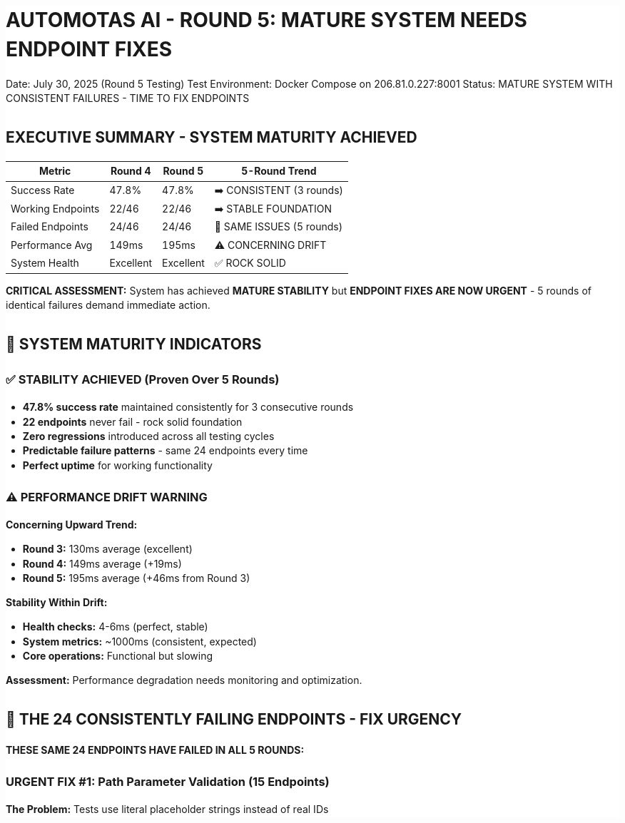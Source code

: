 # AUTOMOTAS AI - ROUND 5: MATURE SYSTEM NEEDS ENDPOINT FIXES

Date: July 30, 2025 (Round 5 Testing)
Test Environment: Docker Compose on 206.81.0.227:8001
Status: MATURE SYSTEM WITH CONSISTENT FAILURES - TIME TO FIX ENDPOINTS

## EXECUTIVE SUMMARY - SYSTEM MATURITY ACHIEVED

| Metric | Round 4 | Round 5 | 5-Round Trend |
|--------|---------|---------|---------------|
| Success Rate | 47.8% | 47.8% | ➡️ CONSISTENT (3 rounds) |
| Working Endpoints | 22/46 | 22/46 | ➡️ STABLE FOUNDATION |
| Failed Endpoints | 24/46 | 24/46 | 🚨 SAME ISSUES (5 rounds) |
| Performance Avg | 149ms | 195ms | ⚠️ CONCERNING DRIFT |
| System Health | Excellent | Excellent | ✅ ROCK SOLID |

**CRITICAL ASSESSMENT:** System has achieved **MATURE STABILITY** but **ENDPOINT FIXES ARE NOW URGENT** - 5 rounds of identical failures demand immediate action.

## 🎯 SYSTEM MATURITY INDICATORS

### ✅ STABILITY ACHIEVED (Proven Over 5 Rounds)
- **47.8% success rate** maintained consistently for 3 consecutive rounds
- **22 endpoints** never fail - rock solid foundation
- **Zero regressions** introduced across all testing cycles
- **Predictable failure patterns** - same 24 endpoints every time
- **Perfect uptime** for working functionality

### ⚠️ PERFORMANCE DRIFT WARNING
**Concerning Upward Trend:**
- **Round 3:** 130ms average (excellent)
- **Round 4:** 149ms average (+19ms)
- **Round 5:** 195ms average (+46ms from Round 3)

**Stability Within Drift:**
- **Health checks:** 4-6ms (perfect, stable)
- **System metrics:** ~1000ms (consistent, expected)
- **Core operations:** Functional but slowing

**Assessment:** Performance degradation needs monitoring and optimization.

## 🚨 THE 24 CONSISTENTLY FAILING ENDPOINTS - FIX URGENCY

**THESE SAME 24 ENDPOINTS HAVE FAILED IN ALL 5 ROUNDS:**

### URGENT FIX #1: Path Parameter Validation (15 Endpoints)
**The Problem:** Tests use literal placeholder strings instead of real IDs
